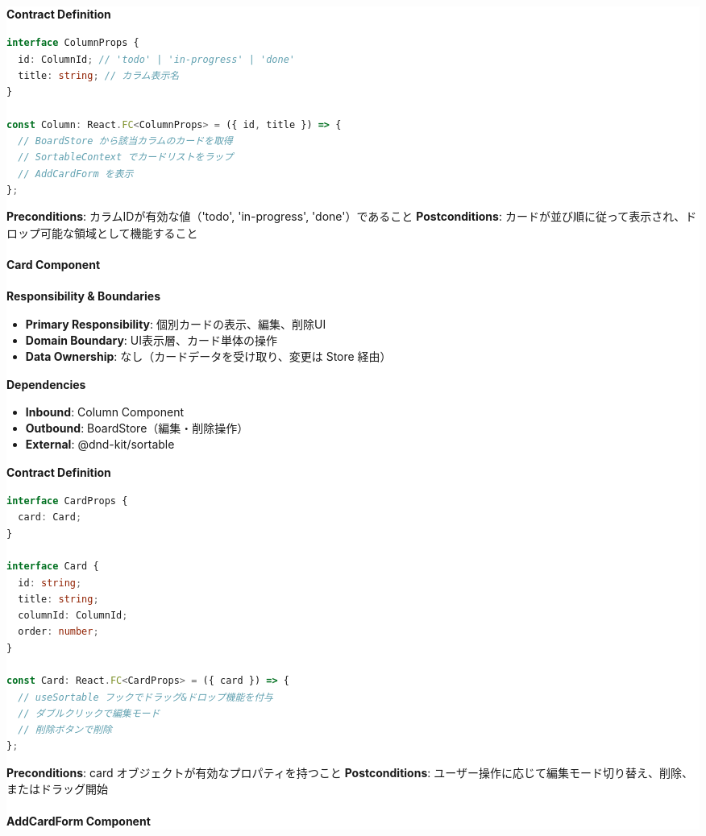 **Contract Definition**

```typescript
interface ColumnProps {
  id: ColumnId; // 'todo' | 'in-progress' | 'done'
  title: string; // カラム表示名
}

const Column: React.FC<ColumnProps> = ({ id, title }) => {
  // BoardStore から該当カラムのカードを取得
  // SortableContext でカードリストをラップ
  // AddCardForm を表示
};
```

**Preconditions**: カラムIDが有効な値（'todo', 'in-progress', 'done'）であること
**Postconditions**: カードが並び順に従って表示され、ドロップ可能な領域として機能すること

#### Card Component

**Responsibility & Boundaries**
- **Primary Responsibility**: 個別カードの表示、編集、削除UI
- **Domain Boundary**: UI表示層、カード単体の操作
- **Data Ownership**: なし（カードデータを受け取り、変更は Store 経由）

**Dependencies**
- **Inbound**: Column Component
- **Outbound**: BoardStore（編集・削除操作）
- **External**: @dnd-kit/sortable

**Contract Definition**

```typescript
interface CardProps {
  card: Card;
}

interface Card {
  id: string;
  title: string;
  columnId: ColumnId;
  order: number;
}

const Card: React.FC<CardProps> = ({ card }) => {
  // useSortable フックでドラッグ&ドロップ機能を付与
  // ダブルクリックで編集モード
  // 削除ボタンで削除
};
```

**Preconditions**: card オブジェクトが有効なプロパティを持つこと
**Postconditions**: ユーザー操作に応じて編集モード切り替え、削除、またはドラッグ開始

#### AddCardForm Component
